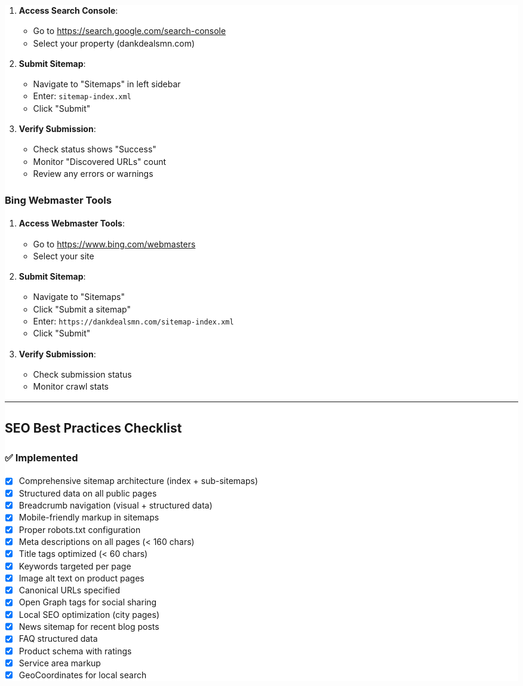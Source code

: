 1. **Access Search Console**:
   - Go to https://search.google.com/search-console
   - Select your property (dankdealsmn.com)

2. **Submit Sitemap**:
   - Navigate to "Sitemaps" in left sidebar
   - Enter: `sitemap-index.xml`
   - Click "Submit"

3. **Verify Submission**:
   - Check status shows "Success"
   - Monitor "Discovered URLs" count
   - Review any errors or warnings

### Bing Webmaster Tools

1. **Access Webmaster Tools**:
   - Go to https://www.bing.com/webmasters
   - Select your site

2. **Submit Sitemap**:
   - Navigate to "Sitemaps"
   - Click "Submit a sitemap"
   - Enter: `https://dankdealsmn.com/sitemap-index.xml`
   - Click "Submit"

3. **Verify Submission**:
   - Check submission status
   - Monitor crawl stats

---

## SEO Best Practices Checklist

### ✅ Implemented
- [x] Comprehensive sitemap architecture (index + sub-sitemaps)
- [x] Structured data on all public pages
- [x] Breadcrumb navigation (visual + structured data)
- [x] Mobile-friendly markup in sitemaps
- [x] Proper robots.txt configuration
- [x] Meta descriptions on all pages (< 160 chars)
- [x] Title tags optimized (< 60 chars)
- [x] Keywords targeted per page
- [x] Image alt text on product pages
- [x] Canonical URLs specified
- [x] Open Graph tags for social sharing
- [x] Local SEO optimization (city pages)
- [x] News sitemap for recent blog posts
- [x] FAQ structured data
- [x] Product schema with ratings
- [x] Service area markup
- [x] GeoCoordinates for local search
